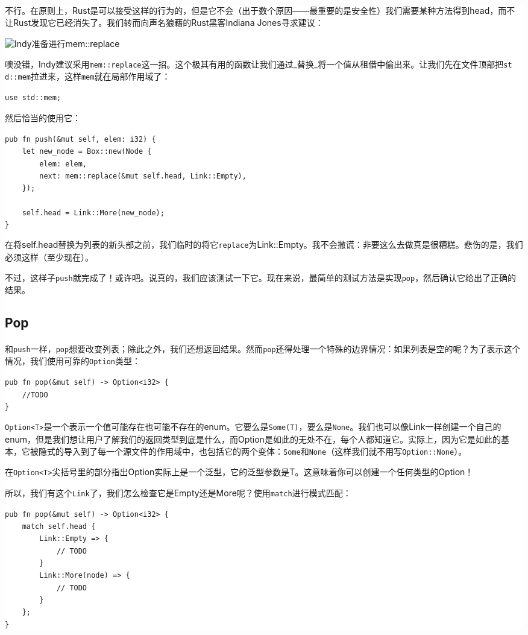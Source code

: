 不行。在原则上，Rust是可以接受这样的行为的，但是它不会（出于数个原因——最重要的是安全性）我们需要某种方法得到head，而不让Rust发现它已经消失了。我们转而向声名狼藉的Rust黑客Indiana Jones寻求建议：

![Indy准备进行mem::replace](https://weathfold.gitbooks.io/rust-too-many-lists-zhcn/content/indy.gif)

噢没错，Indy建议采用`mem::replace`这一招。这个极其有用的函数让我们通过_替换_将一个值从租借中偷出来。让我们先在文件顶部把`std::mem`拉进来，这样`mem`就在局部作用域了：

```
use std::mem;

```

然后恰当的使用它：

```
pub fn push(&mut self, elem: i32) {
    let new_node = Box::new(Node {
        elem: elem,
        next: mem::replace(&mut self.head, Link::Empty),
    });

    self.head = Link::More(new_node);
}

```

在将self.head替换为列表的新头部之前，我们临时的将它`replace`为Link::Empty。我不会撒谎：非要这么去做真是很糟糕。悲伤的是，我们必须这样（至少现在）。

不过，这样子`push`就完成了！或许吧。说真的，我们应该测试一下它。现在来说，最简单的测试方法是实现`pop`，然后确认它给出了正确的结果。



## Pop

和`push`一样，`pop`想要改变列表；除此之外，我们还想返回结果。然而`pop`还得处理一个特殊的边界情况：如果列表是空的呢？为了表示这个情况，我们使用可靠的`Option`类型：

```
pub fn pop(&mut self) -> Option<i32> {
    //TODO
}

```

`Option<T>`是一个表示一个值可能存在也可能不存在的enum。它要么是`Some(T)`，要么是`None`。我们也可以像Link一样创建一个自己的enum，但是我们想让用户了解我们的返回类型到底是什么，而Option是如此的无处不在，每个人都知道它。实际上，因为它是如此的基本，它被隐式的导入到了每一个源文件的作用域中，也包括它的两个变体：`Some`和`None`（这样我们就不用写`Option::None`）。

在`Option<T>`尖括号里的部分指出Option实际上是一个泛型，它的泛型参数是T。这意味着你可以创建一个任何类型的Option！

所以，我们有这个`Link`了，我们怎么检查它是Empty还是More呢？使用`match`进行模式匹配：

```
pub fn pop(&mut self) -> Option<i32> {
    match self.head {
        Link::Empty => {
            // TODO
        }
        Link::More(node) => {
            // TODO
        }
    };
}

```
